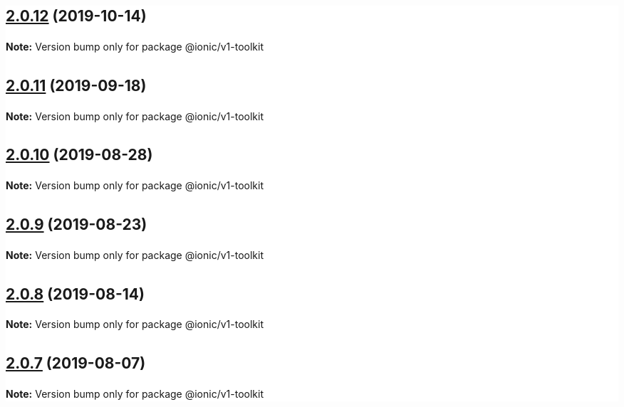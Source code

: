 

## [2.0.12](https://github.com/ionic-team/ionic-cli/compare/@ionic/v1-toolkit@2.0.11...@ionic/v1-toolkit@2.0.12) (2019-10-14)

**Note:** Version bump only for package @ionic/v1-toolkit





## [2.0.11](https://github.com/ionic-team/ionic-cli/compare/@ionic/v1-toolkit@2.0.10...@ionic/v1-toolkit@2.0.11) (2019-09-18)

**Note:** Version bump only for package @ionic/v1-toolkit





## [2.0.10](https://github.com/ionic-team/ionic-cli/compare/@ionic/v1-toolkit@2.0.9...@ionic/v1-toolkit@2.0.10) (2019-08-28)

**Note:** Version bump only for package @ionic/v1-toolkit





## [2.0.9](https://github.com/ionic-team/ionic-cli/compare/@ionic/v1-toolkit@2.0.8...@ionic/v1-toolkit@2.0.9) (2019-08-23)

**Note:** Version bump only for package @ionic/v1-toolkit





## [2.0.8](https://github.com/ionic-team/ionic-cli/compare/@ionic/v1-toolkit@2.0.7...@ionic/v1-toolkit@2.0.8) (2019-08-14)

**Note:** Version bump only for package @ionic/v1-toolkit





## [2.0.7](https://github.com/ionic-team/ionic-cli/compare/@ionic/v1-toolkit@2.0.6...@ionic/v1-toolkit@2.0.7) (2019-08-07)

**Note:** Version bump only for package @ionic/v1-toolkit



